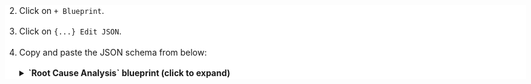 2. Click on `+ Blueprint`.

3. Click on `{...} Edit JSON`.

4. Copy and paste the JSON schema from below:

    <details>
    <summary><b>`Root Cause Analysis` blueprint (click to expand)</b></summary>

    The entities of this blueprint will represent different RCA documents from past incidents.

        ```json showLineNumbers
        {
        "identifier": "rootCauseAnalysis",
        "title": "Root Cause Analysis",
        "icon": "Bug",
        "description": "Historical Root Cause Analysis documents from past incidents, including resolutions, lessons learned, and preventive measures",
        "schema": {
            "properties": {
            "summary": {
                "type": "string",
                "title": "Summary",
                "description": "Brief summary of the incident"
            },
            "incidentDate": {
                "type": "string",
                "format": "date-time",
                "title": "Incident Date",
                "description": "When the incident occurred"
            },
            "severity": {
                "type": "string",
                "title": "Severity",
                "enum": ["Critical", "High", "Medium", "Low"],
                "enumColors": {
                "Critical": "red",
                "High": "orange", 
                "Medium": "yellow",
                "Low": "green"
                }
            },
            "affectedServices": {
                "type": "array",
                "title": "Affected Services",
                "description": "Services impacted by this incident"
            },
            "rootCause": {
                "type": "string",
                "format": "markdown",
                "title": "Root Cause",
                "description": "Detailed analysis of what caused the incident"
            },
            "resolution": {
                "type": "string",
                "format": "markdown", 
                "title": "Resolution",
                "description": "How the incident was resolved"
            },
            "preventiveMeasures": {
                "type": "string",
                "format": "markdown",
                "title": "Preventive Measures",
                "description": "Actions taken to prevent similar incidents"
            },
            "lessonsLearned": {
